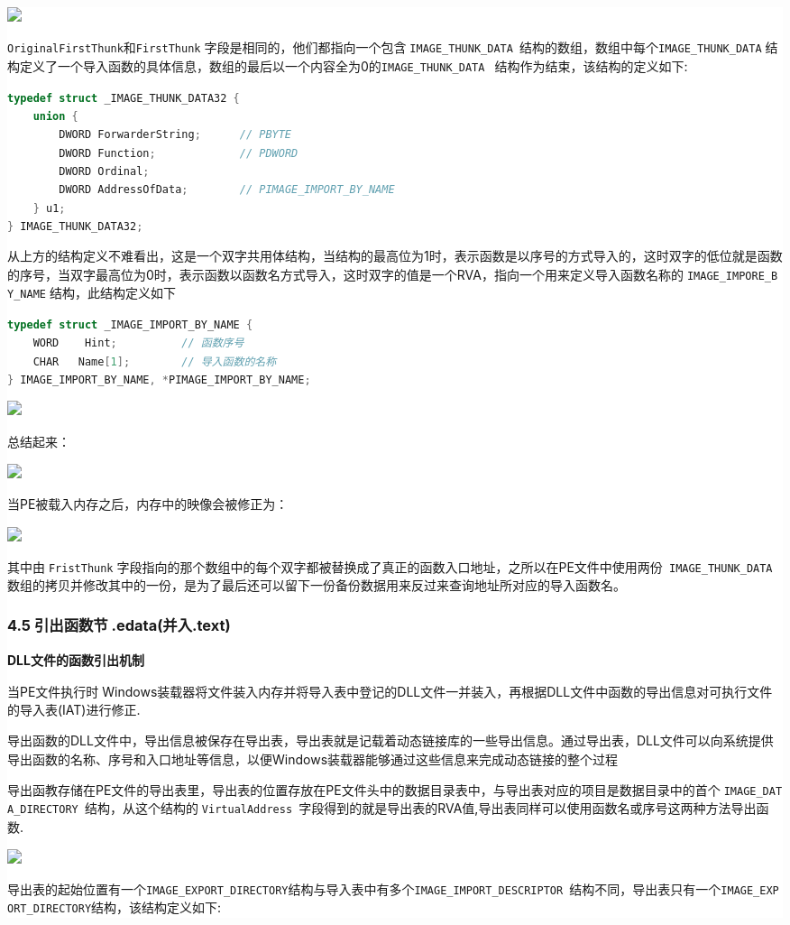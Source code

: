 ![](https://pic.imgdb.cn/item/64f4be30661c6c8e5421ea49.jpg)

`OriginalFirstThunk`和`FirstThunk` 字段是相同的，他们都指向一个包含 `IMAGE_THUNK_DATA `结构的数组，数组中每个`IMAGE_THUNK_DATA` 结构定义了一个导入函数的具体信息，数组的最后以一个内容全为0的`IMAGE_THUNK_DATA ` 结构作为结束，该结构的定义如下:

````c
typedef struct _IMAGE_THUNK_DATA32 {
    union {
        DWORD ForwarderString;      // PBYTE 
        DWORD Function;             // PDWORD
        DWORD Ordinal;
        DWORD AddressOfData;        // PIMAGE_IMPORT_BY_NAME
    } u1;
} IMAGE_THUNK_DATA32;
````

从上方的结构定义不难看出，这是一个双字共用体结构，当结构的最高位为1时，表示函数是以序号的方式导入的，这时双字的低位就是函数的序号，当双字最高位为0时，表示函数以函数名方式导入，这时双字的值是一个RVA，指向一个用来定义导入函数名称的 `IMAGE_IMPORE_BY_NAME` 结构，此结构定义如下

````c
typedef struct _IMAGE_IMPORT_BY_NAME {
    WORD    Hint;          // 函数序号
    CHAR   Name[1];        // 导入函数的名称
} IMAGE_IMPORT_BY_NAME, *PIMAGE_IMPORT_BY_NAME;
````

![](https://pic.imgdb.cn/item/64f4c1ce661c6c8e54223b3d.jpg)

总结起来：

![](https://pic.imgdb.cn/item/64f4c1f9661c6c8e54223f16.jpg)

当PE被载入内存之后，内存中的映像会被修正为：

![](https://pic.imgdb.cn/item/64f4c3ea661c6c8e542284a1.jpg)

其中由 `FristThunk` 字段指向的那个数组中的每个双字都被替换成了真正的函数入口地址，之所以在PE文件中使用两份` IMAGE_THUNK_DATA`数组的拷贝并修改其中的一份，是为了最后还可以留下一份备份数据用来反过来查询地址所对应的导入函数名。

### 4.5 引出函数节 .edata(并入.text)

**DLL文件的函数引出机制**

当PE文件执行时 Windows装载器将文件装入内存并将导入表中登记的DLL文件一并装入，再根据DLL文件中函数的导出信息对可执行文件的导入表(IAT)进行修正.

导出函数的DLL文件中，导出信息被保存在导出表，导出表就是记载着动态链接库的一些导出信息。通过导出表，DLL文件可以向系统提供导出函数的名称、序号和入口地址等信息，以便Windows装载器能够通过这些信息来完成动态链接的整个过程

导出函教存储在PE文件的导出表里，导出表的位置存放在PE文件头中的数据目录表中，与导出表对应的项目是数据目录中的首个 `IMAGE_DATA_DIRECTORY `结构，从这个结构的 `VirtualAddress `字段得到的就是导出表的RVA值,导出表同样可以使用函数名或序号这两种方法导出函数.

![](https://pic.imgdb.cn/item/64f4c84e661c6c8e5422e72f.jpg)

导出表的起始位置有一个` IMAGE_EXPORT_DIRECTORY `结构与导入表中有多个`IMAGE_IMPORT_DESCRIPTOR `结构不同，导出表只有一个` IMAGE_EXPORT_DIRECTORY `结构，该结构定义如下:

